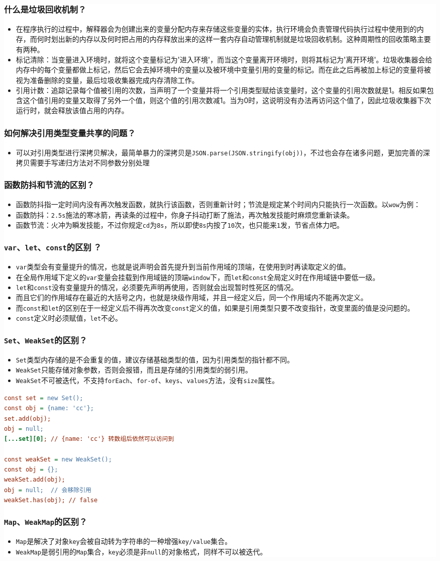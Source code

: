### 什么是垃圾回收机制？

- 在程序执行的过程中，解释器会为创建出来的变量分配内存来存储这些变量的实体，执行环境会负责管理代码执行过程中使用到的内存，而何时划出新的内存以及何时把占用的内存释放出来的这样一套内存自动管理机制就是垃圾回收机制。这种周期性的回收策略主要有两种。
- 标记清除：当变量进入环境时，就将这个变量标记为'进入环境'，而当这个变量离开环境时，则将其标记为'离开环境'。垃圾收集器会给内存中的每个变量都做上标记，然后它会去掉环境中的变量以及被环境中变量引用的变量的标记。而在此之后再被加上标记的变量将被视为准备删除的变量，最后垃圾收集器完成内存清除工作。
- 引用计数：追踪记录每个值被引用的次数，当声明了一个变量并将一个引用类型赋给该变量时，这个变量的引用次数就是1。相反如果包含这个值引用的变量又取得了另外一个值，则这个值的引用次数减1。当为0时，这说明没有办法再访问这个值了，因此垃圾收集器下次运行时，就会释放该值占用的内存。

### 如何解决引用类型变量共享的问题？

- 可以对引用类型进行深拷贝解决，最简单暴力的深拷贝是`JSON.parse(JSON.stringify(obj))`，不过也会存在诸多问题，更加完善的深拷贝需要手写递归方法对不同参数分别处理

### 函数防抖和节流的区别？

- 函数防抖指一定时间内没有再次触发函数，就执行该函数，否则重新计时；节流是规定某个时间内只能执行一次函数。以`wow`为例：
- 函数防抖：`2.5s`施法的寒冰箭，再读条的过程中，你身子抖动打断了施法，再次触发技能时麻烦您重新读条。
- 函数节流：火冲为瞬发技能，不过你规定`cd`为`8s`，所以即使`8s`内按了`10`次，也只能来`1`发，节省点体力吧。

### `var`、`let`、`const`的区别 ？

- `var`类型会有变量提升的情况，也就是说声明会首先提升到当前作用域的顶端，在使用到时再读取定义的值。
- 在全局作用域下定义的`var`变量会挂载到作用域链的顶端`window`下，而`let`和`const`全局定义时在作用域链中要低一级。
- `let`和`const`没有变量提升的情况，必须要先声明再使用，否则就会出现暂时性死区的情况。
- 而且它们的作用域存在最近的大括号之内，也就是块级作用域，并且一经定义后，同一个作用域内不能再次定义。
- 而`const`和`let`的区别在于一经定义后不得再次改变`const`定义的值，如果是引用类型只要不改变指针，改变里面的值是没问题的。
- `const`定义时必须赋值，`let`不必。

### `Set`、`WeakSet`的区别？

- `Set`类型内存储的是不会重复的值，建议存储基础类型的值，因为引用类型的指针都不同。
- `WeakSet`只能存储对象参数，否则会报错，而且是存储的引用类型的弱引用。
- `WeakSet`不可被迭代，不支持`forEach`、`for-of`、`keys`、`values`方法，没有`size`属性。

```ini
const set = new Set();
const obj = {name: 'cc'};
set.add(obj);
obj = null;
[...set][0]; // {name: 'cc'} 转数组后依然可以访问到

const weakSet = new WeakSet();
const obj = {};
weakSet.add(obj);
obj = null;  // 会移除引用
weakSet.has(obj); // false
```

### `Map`、`WeakMap`的区别？

- `Map`是解决了对象`key`会被自动转为字符串的一种增强`key/value`集合。
- `WeakMap`是弱引用的`Map`集合，`key`必须是非`null`的对象格式，同样不可以被迭代。
